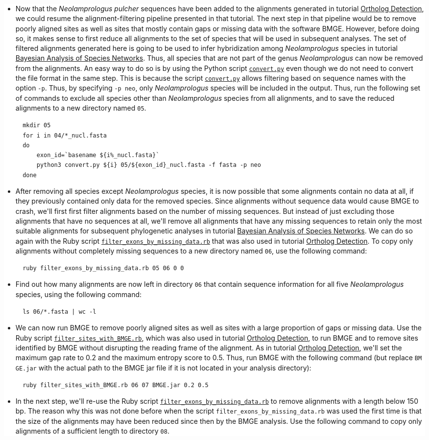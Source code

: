 * Now that the *Neolamprologus pulcher* sequences have been added to the alignments generated in tutorial [Ortholog Detection](../ortholog_detection/README.md), we could resume the alignment-filtering pipeline presented in that tutorial. The next step in that pipeline would be to remove poorly aligned sites as well as sites that mostly contain gaps or missing data with the software BMGE. However, before doing so, it makes sense to first reduce all alignments to the set of species that will be used in subsequent analyses. The set of filtered alignments generated here is going to be used to infer hybridization among *Neolamprologus* species in tutorial [Bayesian Analysis of Species Networks](../bayesian_analysis_of_species_networks/README.md). Thus, all species that are not part of the genus *Neolamprologus* can now be removed from the alignments. An easy way to do so is by using the Python script [`convert.py`](src/convert.py) even though we do not need to convert the file format in the same step. This is because the script [`convert.py`](src/convert.py) allows filtering based on sequence names with the option `-p`. Thus, by specifying `-p neo`, only *Neolamprologus* species will be included in the output. Thus, run the following set of commands to exclude all species other than *Neolamprologus* species from all alignments, and to save the reduced alignments to a new directory named `05`.

		mkdir 05
		for i in 04/*_nucl.fasta
		do
			exon_id=`basename ${i%_nucl.fasta}`
			python3 convert.py ${i} 05/${exon_id}_nucl.fasta -f fasta -p neo
		done
		
* After removing all species except *Neolamprologus* species, it is now possible that some alignments contain no data at all, if they previously contained only data for the removed species. Since alignments without sequence data would cause BMGE to crash, we'll first first filter alignments based on the number of missing sequences. But instead of just excluding those alignments that have no sequences at all, we'll remove all alignments that have any missing sequences to retain only the most suitable alignments for subsequent phylogenetic analyses in tutorial [Bayesian Analysis of Species Networks](../bayesian_analysis_of_species_networks/README.md). We can do so again with the Ruby script [`filter_exons_by_missing_data.rb`](src/filter_exons_by_missing_data.rb) that was also used in tutorial [Ortholog Detection](../ortholog_detection/README.md). To copy only alignments without  completely missing sequences to a new directory named `06`, use the following command:

		ruby filter_exons_by_missing_data.rb 05 06 0 0
		
* Find out how many alignments are now left in directory `06` that contain sequence information for all five *Neolamprologus* species, using the following command:

		ls 06/*.fasta | wc -l

* We can now run BMGE to remove poorly aligned sites as well as sites with a large proportion of gaps or missing data. Use the Ruby script [`filter_sites_with_BMGE.rb`](src/filter_sites_with_BMGE.rb), which was also used in tutorial [Ortholog Detection](../ortholog_detection/README.md), to run BMGE and to remove sites identified by BMGE without disrupting the reading frame of the alignment. As in tutorial [Ortholog Detection](../ortholog_detection/README.md), we'll set the maximum gap rate to 0.2 and the maximum entropy score to 0.5. Thus, run BMGE with the following command (but replace `BMGE.jar` with the actual path to the BMGE jar file if it is not located in your analysis directory):

		ruby filter_sites_with_BMGE.rb 06 07 BMGE.jar 0.2 0.5

* In the next step, we'll re-use the Ruby script [`filter_exons_by_missing_data.rb`](src/filter_exons_by_missing_data.rb) to remove alignments with a length below 150 bp. The reason why this was not done before when the script `filter_exons_by_missing_data.rb` was used the first time is that the size of the alignments may have been reduced since then by the BMGE analysis. Use the following command to copy only alignments of a sufficient length to directory `08`.
